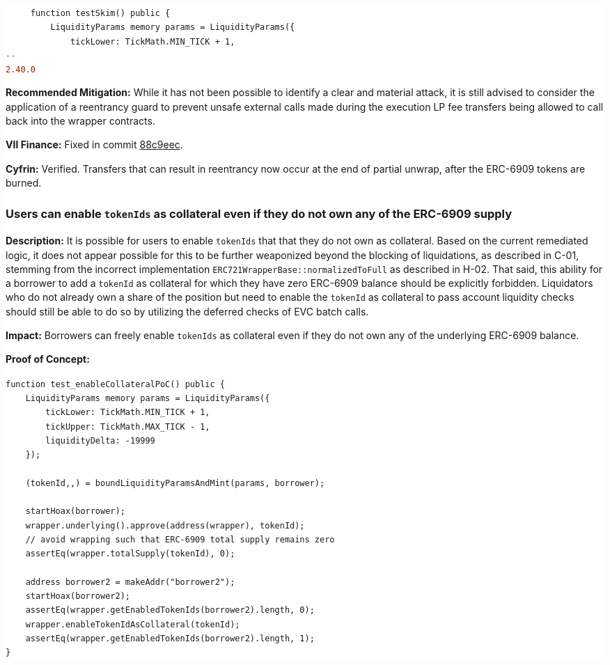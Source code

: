 ```diff
     function testSkim() public {
         LiquidityParams memory params = LiquidityParams({
             tickLower: TickMath.MIN_TICK + 1,
--
2.40.0

```

**Recommended Mitigation:** While it has not been possible to identify a clear and material attack, it is still advised to consider the application of a reentrancy guard to prevent unsafe external calls made during the execution LP fee transfers being allowed to call back into the wrapper contracts.

**VII Finance:** Fixed in commit [88c9eec](https://github.com/kankodu/vii-finance-smart-contracts/commit/88c9eec6af4db1aaf7ddbd6d5fdd8a0cc0b65d93).

**Cyfrin:** Verified. Transfers that can result in reentrancy now occur at the end of partial unwrap, after the ERC-6909 tokens are burned.


### Users can enable `tokenIds` as collateral even if they do not own any of the ERC-6909 supply

**Description:** It is possible for users to enable `tokenIds` that that they do not own as collateral. Based on the current remediated logic, it does not appear possible for this to be further weaponized beyond the blocking of liquidations, as described in C-01, stemming from the incorrect implementation `ERC721WrapperBase::normalizedToFull` as described in H-02. That said, this ability for a borrower to add a `tokenId` as collateral for which they have zero ERC-6909 balance should be explicitly forbidden. Liquidators who do not already own a share of the position but need to enable the `tokenId` as collateral to pass account liquidity checks should still be able to do so by utilizing the deferred checks of EVC batch calls.

**Impact:** Borrowers can freely enable `tokenIds` as collateral even if they do not own any of the underlying ERC-6909 balance.

**Proof of Concept:**
```solidity
function test_enableCollateralPoC() public {
    LiquidityParams memory params = LiquidityParams({
        tickLower: TickMath.MIN_TICK + 1,
        tickUpper: TickMath.MAX_TICK - 1,
        liquidityDelta: -19999
    });

    (tokenId,,) = boundLiquidityParamsAndMint(params, borrower);

    startHoax(borrower);
    wrapper.underlying().approve(address(wrapper), tokenId);
    // avoid wrapping such that ERC-6909 total supply remains zero
    assertEq(wrapper.totalSupply(tokenId), 0);

    address borrower2 = makeAddr("borrower2");
    startHoax(borrower2);
    assertEq(wrapper.getEnabledTokenIds(borrower2).length, 0);
    wrapper.enableTokenIdAsCollateral(tokenId);
    assertEq(wrapper.getEnabledTokenIds(borrower2).length, 1);
}
```
